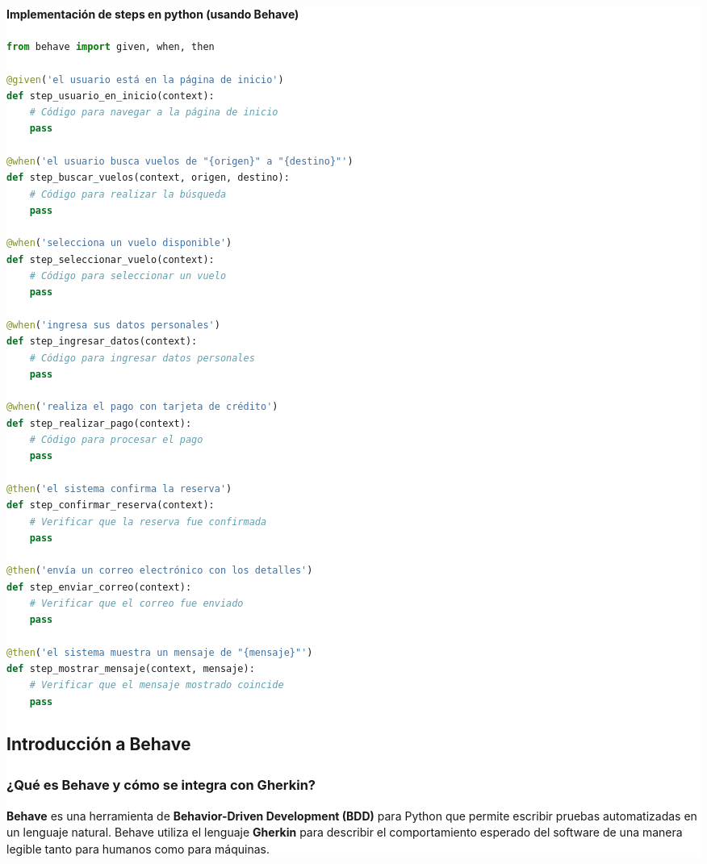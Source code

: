 #### **Implementación de steps en python (usando Behave)**

```python
from behave import given, when, then

@given('el usuario está en la página de inicio')
def step_usuario_en_inicio(context):
    # Código para navegar a la página de inicio
    pass

@when('el usuario busca vuelos de "{origen}" a "{destino}"')
def step_buscar_vuelos(context, origen, destino):
    # Código para realizar la búsqueda
    pass

@when('selecciona un vuelo disponible')
def step_seleccionar_vuelo(context):
    # Código para seleccionar un vuelo
    pass

@when('ingresa sus datos personales')
def step_ingresar_datos(context):
    # Código para ingresar datos personales
    pass

@when('realiza el pago con tarjeta de crédito')
def step_realizar_pago(context):
    # Código para procesar el pago
    pass

@then('el sistema confirma la reserva')
def step_confirmar_reserva(context):
    # Verificar que la reserva fue confirmada
    pass

@then('envía un correo electrónico con los detalles')
def step_enviar_correo(context):
    # Verificar que el correo fue enviado
    pass

@then('el sistema muestra un mensaje de "{mensaje}"')
def step_mostrar_mensaje(context, mensaje):
    # Verificar que el mensaje mostrado coincide
    pass
```
## **Introducción a Behave**

### **¿Qué es Behave y cómo se integra con Gherkin?**

**Behave** es una herramienta de **Behavior-Driven Development (BDD)** para Python que permite escribir pruebas automatizadas en un lenguaje natural. Behave utiliza el lenguaje **Gherkin** para describir el comportamiento esperado del software de una manera legible tanto para humanos como para máquinas.
